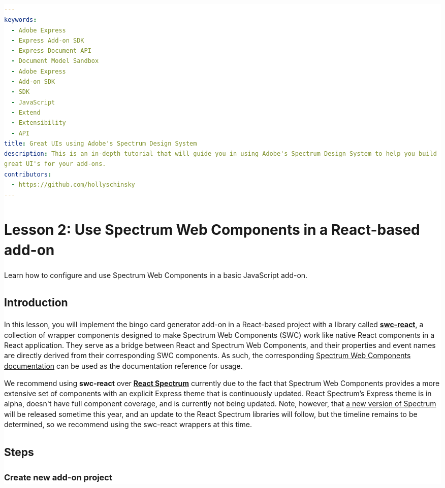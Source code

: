 ```yaml
---
keywords:
  - Adobe Express
  - Express Add-on SDK
  - Express Document API
  - Document Model Sandbox
  - Adobe Express
  - Add-on SDK
  - SDK
  - JavaScript
  - Extend
  - Extensibility
  - API
title: Great UIs using Adobe's Spectrum Design System
description: This is an in-depth tutorial that will guide you in using Adobe's Spectrum Design System to help you build great UI's for your add-ons.
contributors:
  - https://github.com/hollyschinsky
---
```


# Lesson 2: Use Spectrum Web Components in a React-based add-on

Learn how to configure and use Spectrum Web Components in a basic JavaScript add-on.

## Introduction

In this lesson, you will implement the bingo card generator add-on in a React-based project with a library called [**swc-react**](https://opensource.adobe.com/spectrum-web-components/using-swc-react/), a collection of wrapper components designed to make Spectrum Web Components (SWC) work like native React components in a React application. They serve as a bridge between React and Spectrum Web Components, and their properties and event names are directly derived from their corresponding SWC components. As such, the corresponding [Spectrum Web Components documentation](https://opensource.adobe.com/spectrum-web-components/) can be used as the documentation reference for usage.

<InlineAlert slots="text" variant="info"/>

We recommend using **swc-react** over [**React Spectrum**](https://react-spectrum.adobe.com/react-spectrum/index.html) currently due to the fact that Spectrum Web Components provides a more extensive set of components with an explicit Express theme that is continuously updated. React Spectrum’s Express theme is in alpha, doesn't have full component coverage, and is currently not being updated. Note, however, that [a new version of Spectrum](https://s2.spectrum.adobe.com/) will be released sometime this year, and an update to the React Spectrum libraries will follow, but the timeline remains to be determined, so we recommend using the swc-react wrappers at this time.

## Steps

### Create new add-on project
